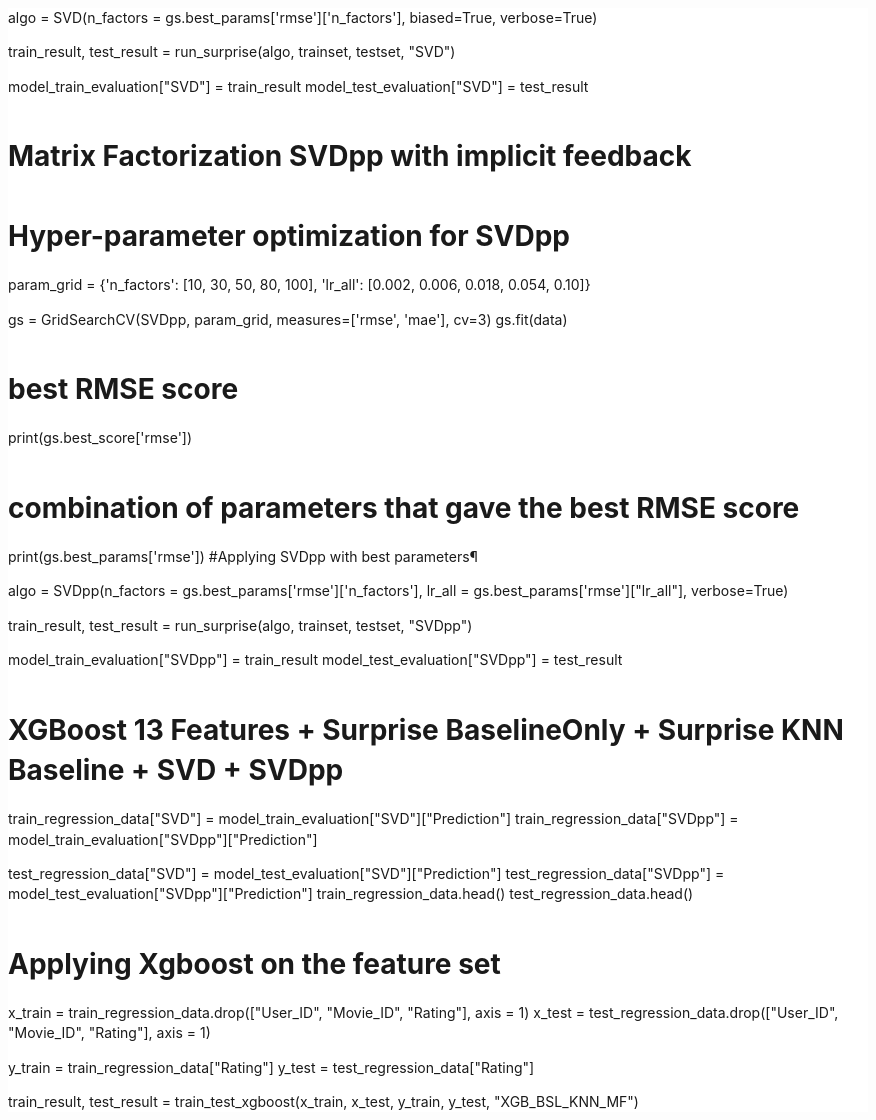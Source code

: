 algo = SVD(n_factors = gs.best_params['rmse']['n_factors'], biased=True, verbose=True)

train_result, test_result = run_surprise(algo, trainset, testset, "SVD")

model_train_evaluation["SVD"] = train_result
model_test_evaluation["SVD"] = test_result
# Matrix Factorization SVDpp with implicit feedback

# Hyper-parameter optimization for SVDpp
param_grid = {'n_factors': [10, 30, 50, 80, 100], 'lr_all': [0.002, 0.006, 0.018, 0.054, 0.10]}

gs = GridSearchCV(SVDpp, param_grid, measures=['rmse', 'mae'], cv=3)
gs.fit(data)

# best RMSE score
print(gs.best_score['rmse'])

# combination of parameters that gave the best RMSE score
print(gs.best_params['rmse'])
#Applying SVDpp with best parameters¶

algo = SVDpp(n_factors = gs.best_params['rmse']['n_factors'], lr_all = gs.best_params['rmse']["lr_all"], verbose=True)

train_result, test_result = run_surprise(algo, trainset, testset, "SVDpp")

model_train_evaluation["SVDpp"] = train_result
model_test_evaluation["SVDpp"] = test_result
# XGBoost 13 Features + Surprise BaselineOnly + Surprise KNN Baseline + SVD + SVDpp

train_regression_data["SVD"] = model_train_evaluation["SVD"]["Prediction"]
train_regression_data["SVDpp"] = model_train_evaluation["SVDpp"]["Prediction"]

test_regression_data["SVD"] = model_test_evaluation["SVD"]["Prediction"]
test_regression_data["SVDpp"] = model_test_evaluation["SVDpp"]["Prediction"]
train_regression_data.head()
test_regression_data.head()
# Applying Xgboost on the feature set

x_train = train_regression_data.drop(["User_ID", "Movie_ID", "Rating"], axis = 1)
x_test = test_regression_data.drop(["User_ID", "Movie_ID", "Rating"], axis = 1)

y_train = train_regression_data["Rating"]
y_test = test_regression_data["Rating"]

train_result, test_result = train_test_xgboost(x_train, x_test, y_train, y_test, "XGB_BSL_KNN_MF")
